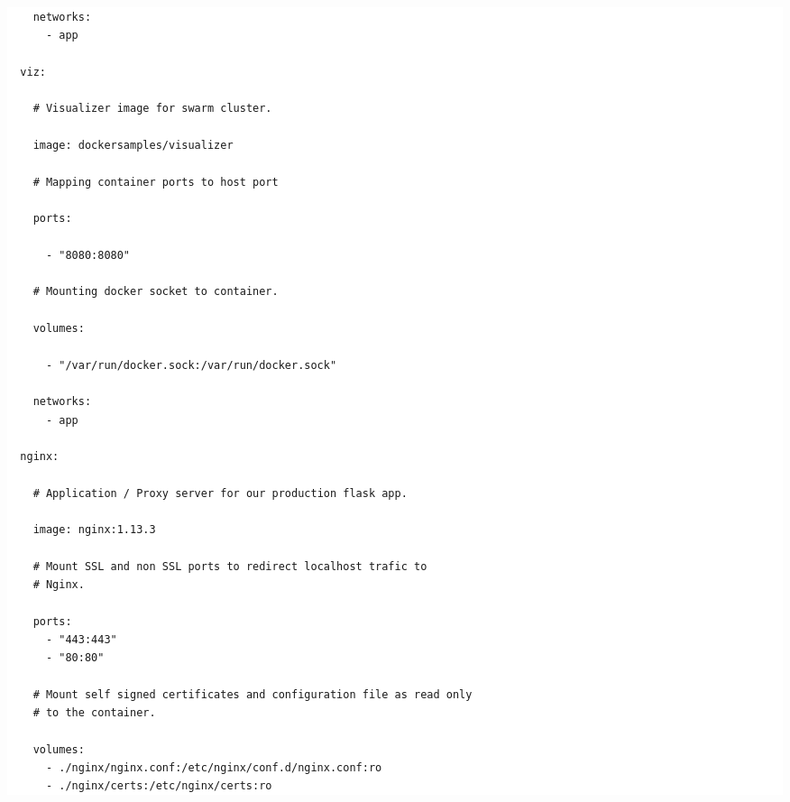     
        networks:
          - app
      
      viz:
    
        # Visualizer image for swarm cluster.
    
        image: dockersamples/visualizer
    
        # Mapping container ports to host port
    
        ports: 
    
          - "8080:8080"
    
        # Mounting docker socket to container.
        
        volumes:
    
          - "/var/run/docker.sock:/var/run/docker.sock"
        
        networks:
          - app
      
      nginx:
    
        # Application / Proxy server for our production flask app.
    
        image: nginx:1.13.3
    
        # Mount SSL and non SSL ports to redirect localhost trafic to 
        # Nginx. 
    
        ports:
          - "443:443"
          - "80:80"
        
        # Mount self signed certificates and configuration file as read only
        # to the container.
    
        volumes:
          - ./nginx/nginx.conf:/etc/nginx/conf.d/nginx.conf:ro
          - ./nginx/certs:/etc/nginx/certs:ro
        